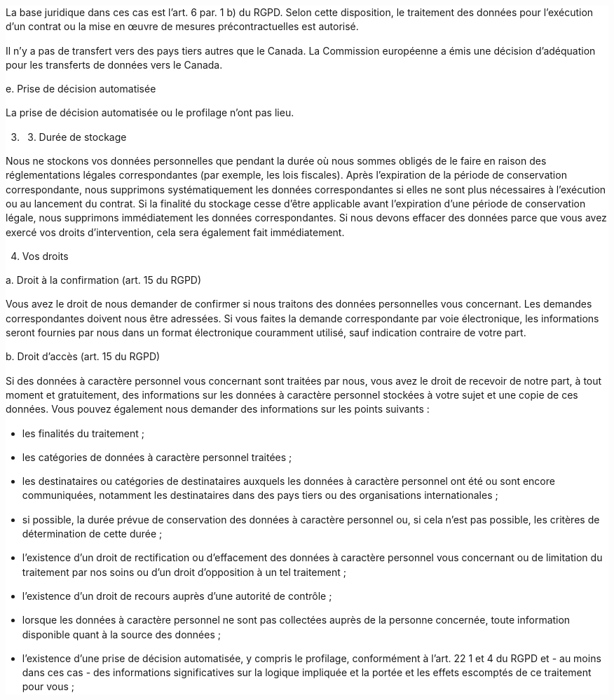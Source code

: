 La base juridique dans ces cas est l’art. 6 par. 1 b) du RGPD. Selon cette disposition, le traitement des données pour l’exécution d’un contrat ou la mise en œuvre de mesures précontractuelles est autorisé.

Il n’y a pas de transfert vers des pays tiers autres que le Canada. La Commission européenne a émis une décision d’adéquation pour les transferts de données vers le Canada. 

e. Prise de décision automatisée

La prise de décision automatisée ou le profilage n’ont pas lieu. 

3. 3.	Durée de stockage

Nous ne stockons vos données personnelles que pendant la durée où nous sommes obligés de le faire en raison des réglementations légales correspondantes (par exemple, les lois fiscales). Après l’expiration de la période de conservation correspondante, nous supprimons systématiquement les données correspondantes si elles ne sont plus nécessaires à l’exécution ou au lancement du contrat. Si la finalité du stockage cesse d’être applicable avant l’expiration d’une période de conservation légale, nous supprimons immédiatement les données correspondantes. Si nous devons effacer des données parce que vous avez exercé vos droits d’intervention, cela sera également fait immédiatement.

4. Vos droits

a. Droit à la confirmation (art. 15 du RGPD)

Vous avez le droit de nous demander de confirmer si nous traitons des données personnelles vous concernant. Les demandes correspondantes doivent nous être adressées. Si vous faites la demande correspondante par voie électronique, les informations seront fournies par nous dans un format électronique couramment utilisé, sauf indication contraire de votre part.

b. Droit d’accès (art. 15 du RGPD)

Si des données à caractère personnel vous concernant sont traitées par nous, vous avez le droit de recevoir de notre part, à tout moment et gratuitement, des informations sur les données à caractère personnel stockées à votre sujet et une copie de ces données. Vous pouvez également nous demander des informations sur les points suivants :

- les finalités du traitement ;

- les catégories de données à caractère personnel traitées ;

- les destinataires ou catégories de destinataires auxquels les données à caractère personnel ont été ou sont encore communiquées, notamment les destinataires dans des pays tiers ou des organisations internationales ;

- si possible, la durée prévue de conservation des données à caractère personnel ou, si cela n’est pas possible, les critères de détermination de cette durée ;

- l’existence d’un droit de rectification ou d’effacement des données à caractère personnel vous concernant ou de limitation du traitement par nos soins ou d’un droit d’opposition à un tel traitement ;

- l’existence d’un droit de recours auprès d’une autorité de contrôle ;

- lorsque les données à caractère personnel ne sont pas collectées auprès de la personne concernée, toute information disponible quant à la source des données ;

- l’existence d’une prise de décision automatisée, y compris le profilage, conformément à l’art. 22 1 et 4 du RGPD et - au moins dans ces cas - des informations significatives sur la logique impliquée et la portée et les effets escomptés de ce traitement pour vous ;
